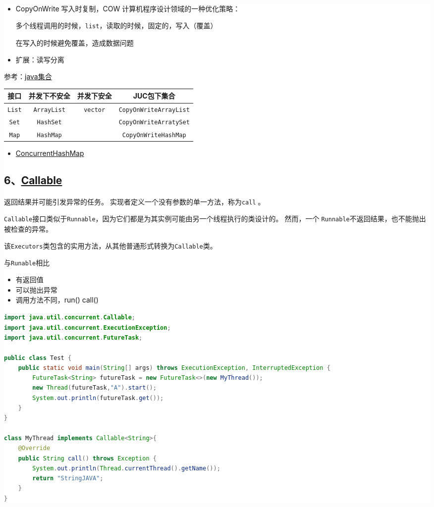 - CopyOnWrite 写入时复制，COW 计算机程序设计领域的一种优化策略：

  多个线程调用的时候，`list`，读取的时候，固定的，写入（覆盖）

  在写入的时候避免覆盖，造成数据问题

- 扩展：读写分离

参考：[java集合](#java集合)

|  接口  | 并发下不安全 | 并发下安全 |      JUC包下集合       |
| :----: | :----------: | :--------: | :--------------------: |
| `List` | `ArrayList`  |  `vector`  | `CopyOnWriteArrayList` |
| `Set`  |  `HashSet`   |            | `CopyOnWriteArratySet` |
| `Map`  |  `HashMap`   |            |  `CopyOnWriteHashMap`  |

- [ConcurrentHashMap](https://www.matools.com/file/manual/jdk_api_1.8_google/java/util/concurrent/ConcurrentHashMap.html)

## 6、[Callable](https://www.matools.com/file/manual/jdk_api_1.8_google/java/util/concurrent/Callable.html)

返回结果并可能引发异常的任务。 实现者定义一个没有参数的单一方法，称为`call` 。

`Callable`接口类似于`Runnable`，因为它们都是为其实例可能由另一个线程执行的类设计的。 然而，一个 `Runnable`不返回结果，也不能抛出被检查的异常。

该`Executors`类包含的实用方法，从其他普通形式转换为`Callable`类。

与`Runable`相比

- 有返回值
- 可以抛出异常
- 调用方法不同，run() call()

```java
import java.util.concurrent.Callable;
import java.util.concurrent.ExecutionException;
import java.util.concurrent.FutureTask;

public class Test {
    public static void main(String[] args) throws ExecutionException, InterruptedException {
        FutureTask<String> futureTask = new FutureTask<>(new MyThread());
        new Thread(futureTask,"A").start();
        System.out.println(futureTask.get());
    }
}

class MyThread implements Callable<String>{
    @Override
    public String call() throws Exception {
        System.out.println(Thread.currentThread().getName());
        return "StringJAVA";
    }
}
```
